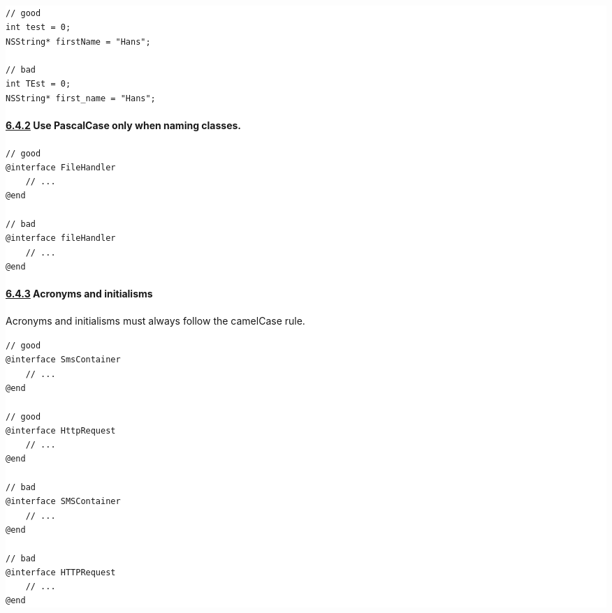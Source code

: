 ```
// good
int test = 0;
NSString* firstName = "Hans";

// bad
int TEst = 0;
NSString* first_name = "Hans";
```

<a name="objc-naming-conventions-class-names"></a>
#### [6.4.2](#objc-naming-conventions-class-names) Use PascalCase only when naming classes.

```
// good
@interface FileHandler
    // ...
@end

// bad
@interface fileHandler
    // ...
@end
```

<a name="objc-naming-conventions-acronyms"></a>
#### [6.4.3](#objc-naming-conventions-acronyms) Acronyms and initialisms

Acronyms and initialisms must always follow the camelCase rule.

```
// good
@interface SmsContainer
    // ...
@end

// good
@interface HttpRequest
    // ...
@end

// bad
@interface SMSContainer
    // ...
@end

// bad
@interface HTTPRequest
    // ...
@end
```
